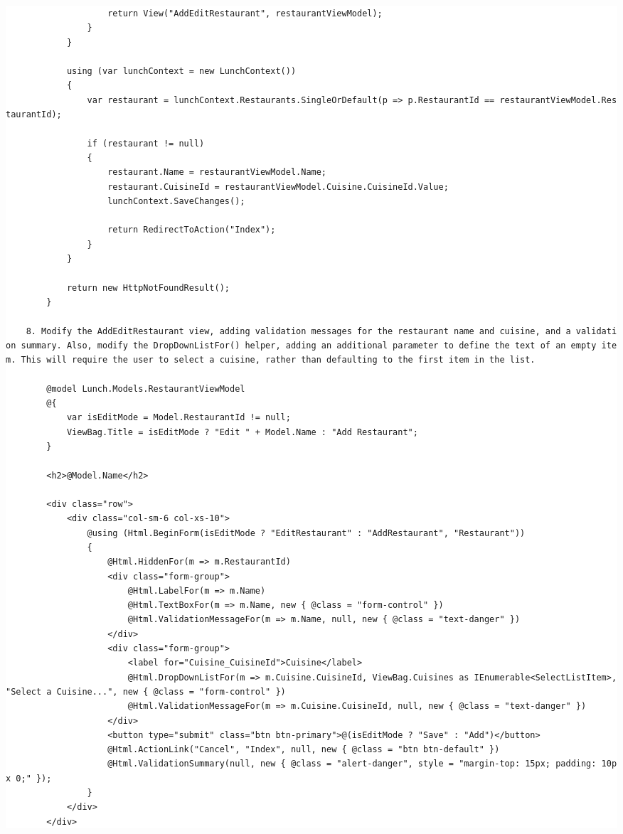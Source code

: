 						return View("AddEditRestaurant", restaurantViewModel);
					}
				}

				using (var lunchContext = new LunchContext())
				{
					var restaurant = lunchContext.Restaurants.SingleOrDefault(p => p.RestaurantId == restaurantViewModel.RestaurantId);

					if (restaurant != null)
					{
						restaurant.Name = restaurantViewModel.Name;
						restaurant.CuisineId = restaurantViewModel.Cuisine.CuisineId.Value;
						lunchContext.SaveChanges();

						return RedirectToAction("Index");
					}
				}

				return new HttpNotFoundResult();
			}

		8. Modify the AddEditRestaurant view, adding validation messages for the restaurant name and cuisine, and a validation summary. Also, modify the DropDownListFor() helper, adding an additional parameter to define the text of an empty item. This will require the user to select a cuisine, rather than defaulting to the first item in the list.

			@model Lunch.Models.RestaurantViewModel
			@{
				var isEditMode = Model.RestaurantId != null;
				ViewBag.Title = isEditMode ? "Edit " + Model.Name : "Add Restaurant";
			}

			<h2>@Model.Name</h2>

			<div class="row">
				<div class="col-sm-6 col-xs-10">
					@using (Html.BeginForm(isEditMode ? "EditRestaurant" : "AddRestaurant", "Restaurant"))
					{
						@Html.HiddenFor(m => m.RestaurantId)
						<div class="form-group">
							@Html.LabelFor(m => m.Name)
							@Html.TextBoxFor(m => m.Name, new { @class = "form-control" })
							@Html.ValidationMessageFor(m => m.Name, null, new { @class = "text-danger" })
						</div>
						<div class="form-group">
							<label for="Cuisine_CuisineId">Cuisine</label>
							@Html.DropDownListFor(m => m.Cuisine.CuisineId, ViewBag.Cuisines as IEnumerable<SelectListItem>, "Select a Cuisine...", new { @class = "form-control" })
							@Html.ValidationMessageFor(m => m.Cuisine.CuisineId, null, new { @class = "text-danger" })
						</div>
						<button type="submit" class="btn btn-primary">@(isEditMode ? "Save" : "Add")</button>
						@Html.ActionLink("Cancel", "Index", null, new { @class = "btn btn-default" })
						@Html.ValidationSummary(null, new { @class = "alert-danger", style = "margin-top: 15px; padding: 10px 0;" });
					}
				</div>
			</div>
